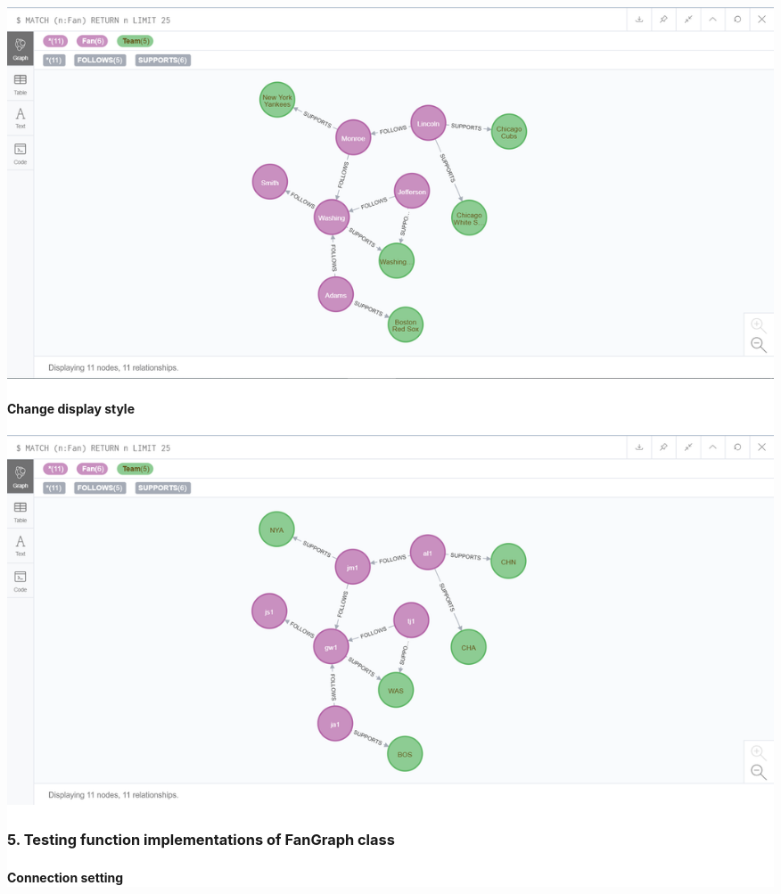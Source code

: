 ![fans1](/image/graphdb/fans1.PNG)

#### Change display style

![fans2](/image/graphdb/fans2.PNG)

### 5. Testing function implementations of FanGraph class


#### Connection setting
